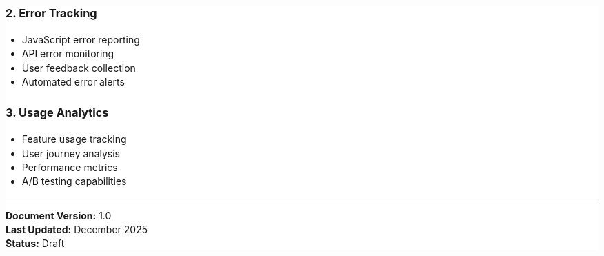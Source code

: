 ### 2. Error Tracking
- JavaScript error reporting
- API error monitoring
- User feedback collection
- Automated error alerts

### 3. Usage Analytics
- Feature usage tracking
- User journey analysis
- Performance metrics
- A/B testing capabilities

---

**Document Version:** 1.0  
**Last Updated:** December 2025  
**Status:** Draft

